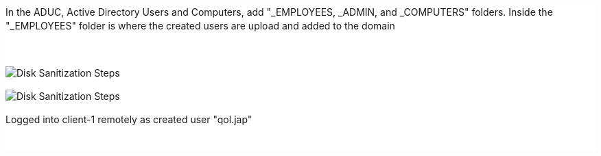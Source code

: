 In the ADUC, Active Directory Users and Computers, add "_EMPLOYEES, _ADMIN, and _COMPUTERS" folders. Inside the "_EMPLOYEES" folder is where the created users are upload and added to the domain
</p>
<br />
<p>
<img src="https://i.imgur.com/yw0wttk.png" height="80%" width="80%" alt="Disk Sanitization Steps"/>
</p>
<p>
<img src="https://i.imgur.com/oEm5NvW.png" height="80%" width="80%" alt="Disk Sanitization Steps"/>
</p>
<p>
Logged into client-1 remotely as created user "qol.jap" 
</p>
<br />
